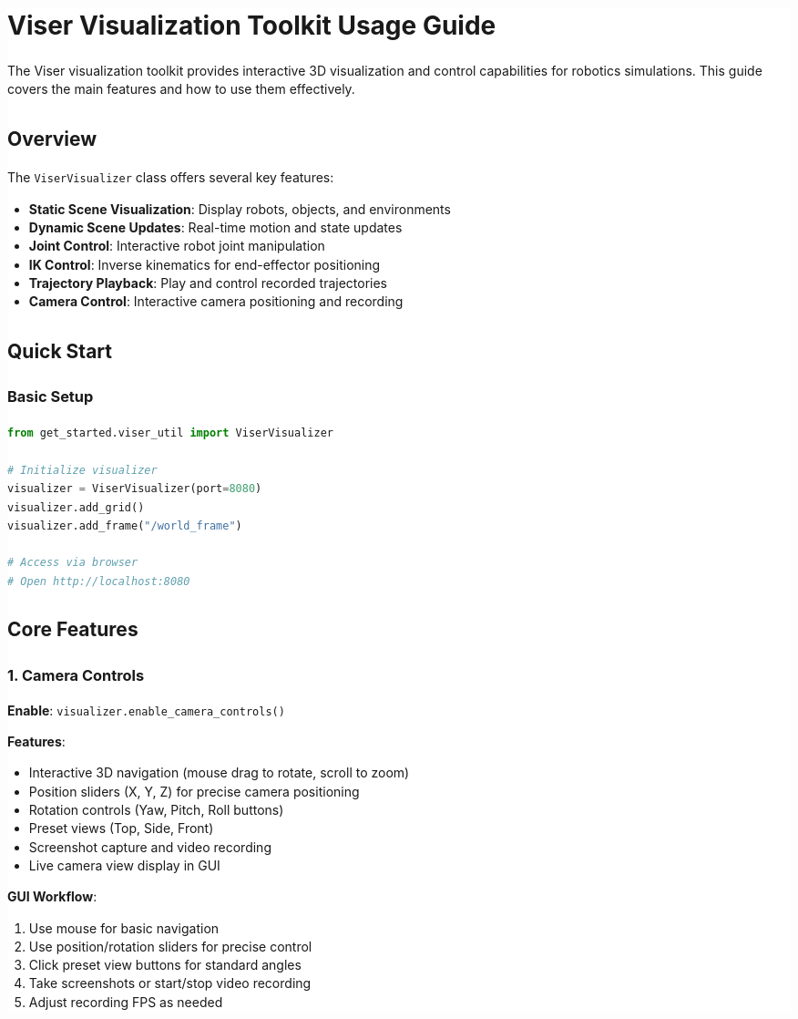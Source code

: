 # Viser Visualization Toolkit Usage Guide

The Viser visualization toolkit provides interactive 3D visualization and control capabilities for robotics simulations. This guide covers the main features and how to use them effectively.

## Overview

The `ViserVisualizer` class offers several key features:
- **Static Scene Visualization**: Display robots, objects, and environments
- **Dynamic Scene Updates**: Real-time motion and state updates
- **Joint Control**: Interactive robot joint manipulation
- **IK Control**: Inverse kinematics for end-effector positioning
- **Trajectory Playback**: Play and control recorded trajectories
- **Camera Control**: Interactive camera positioning and recording

## Quick Start

### Basic Setup

```python
from get_started.viser_util import ViserVisualizer

# Initialize visualizer
visualizer = ViserVisualizer(port=8080)
visualizer.add_grid()
visualizer.add_frame("/world_frame")

# Access via browser
# Open http://localhost:8080
```

## Core Features

### 1. Camera Controls

**Enable**: `visualizer.enable_camera_controls()`

**Features**:
- Interactive 3D navigation (mouse drag to rotate, scroll to zoom)
- Position sliders (X, Y, Z) for precise camera positioning
- Rotation controls (Yaw, Pitch, Roll buttons)
- Preset views (Top, Side, Front)
- Screenshot capture and video recording
- Live camera view display in GUI

**GUI Workflow**:
1. Use mouse for basic navigation
2. Use position/rotation sliders for precise control
3. Click preset view buttons for standard angles
4. Take screenshots or start/stop video recording
5. Adjust recording FPS as needed
